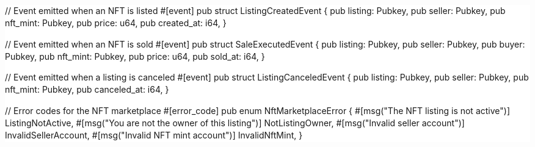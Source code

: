 // Event emitted when an NFT is listed
#[event]
pub struct ListingCreatedEvent {
    pub listing: Pubkey,
    pub seller: Pubkey,
    pub nft_mint: Pubkey,
    pub price: u64,
    pub created_at: i64,
}

// Event emitted when an NFT is sold
#[event]
pub struct SaleExecutedEvent {
    pub listing: Pubkey,
    pub seller: Pubkey,
    pub buyer: Pubkey,
    pub nft_mint: Pubkey,
    pub price: u64,
    pub sold_at: i64,
}

// Event emitted when a listing is canceled
#[event]
pub struct ListingCanceledEvent {
    pub listing: Pubkey,
    pub seller: Pubkey,
    pub nft_mint: Pubkey,
    pub canceled_at: i64,
}

// Error codes for the NFT marketplace
#[error_code]
pub enum NftMarketplaceError {
    #[msg("The NFT listing is not active")]
    ListingNotActive,
    #[msg("You are not the owner of this listing")]
    NotListingOwner,
    #[msg("Invalid seller account")]
    InvalidSellerAccount,
    #[msg("Invalid NFT mint account")]
    InvalidNftMint,
}